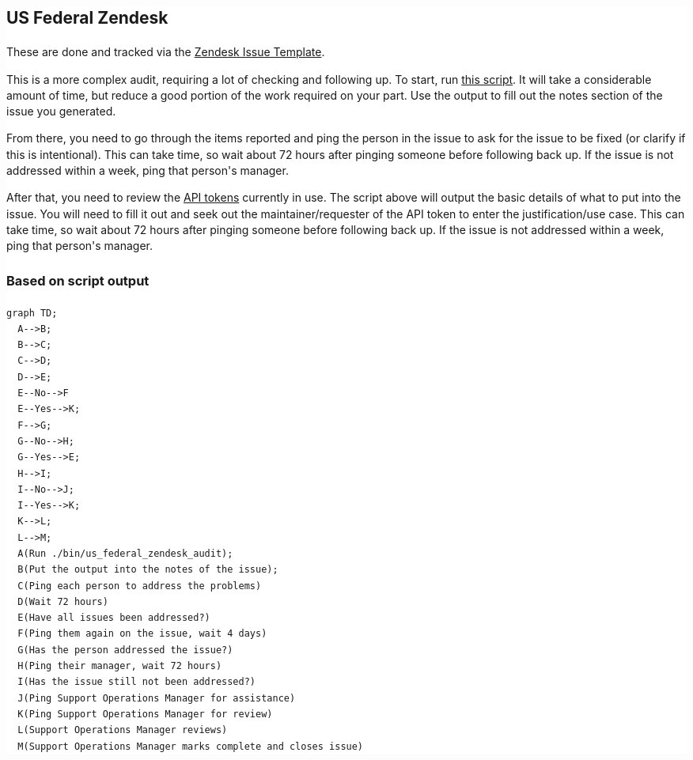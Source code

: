 ## US Federal Zendesk

These are done and tracked via the
[Zendesk Issue Template](https://gitlab.com/gitlab-com/support/support-ops/audits/-/issues/new?issuable_template=US%20Federal%20Zendesk).

This is a more complex audit, requiring a lot of checking and following up. To
start, run 
[this script](https://gitlab.com/gitlab-com/support/support-ops/audits/-/blob/master/bin/us_federal_audit).
It will take a considerable amount of time, but reduce a good portion of the
work required on your part. Use the output to fill out the notes section of the
issue you generated.

From there, you need to go through the items reported and ping the person
in the issue to ask for the issue to be fixed (or clarify if this is
intentional). This can take time, so wait about 72 hours after pinging someone
before following back up. If the issue is not addressed within a week, ping
that person's manager.

After that, you need to review the
[API tokens](https://gitlab-federal-support.zendesk.com/agent/admin/api/settings)
currently in use. The script above will output the basic details of what to put
into the issue. You will need to fill it out and seek out the
maintainer/requester of the API token to enter the justification/use case. This
can take time, so wait about 72 hours after pinging someone before following
back up. If the issue is not addressed within a week, ping that person's
manager.

### Based on script output

```mermaid
graph TD;
  A-->B;
  B-->C;
  C-->D;
  D-->E;
  E--No-->F
  E--Yes-->K;
  F-->G;
  G--No-->H;
  G--Yes-->E;
  H-->I;
  I--No-->J;
  I--Yes-->K;
  K-->L;
  L-->M;
  A(Run ./bin/us_federal_zendesk_audit);
  B(Put the output into the notes of the issue);
  C(Ping each person to address the problems)
  D(Wait 72 hours)
  E(Have all issues been addressed?)
  F(Ping them again on the issue, wait 4 days)
  G(Has the person addressed the issue?)
  H(Ping their manager, wait 72 hours)
  I(Has the issue still not been addressed?)
  J(Ping Support Operations Manager for assistance)
  K(Ping Support Operations Manager for review)
  L(Support Operations Manager reviews)
  M(Support Operations Manager marks complete and closes issue)
```
